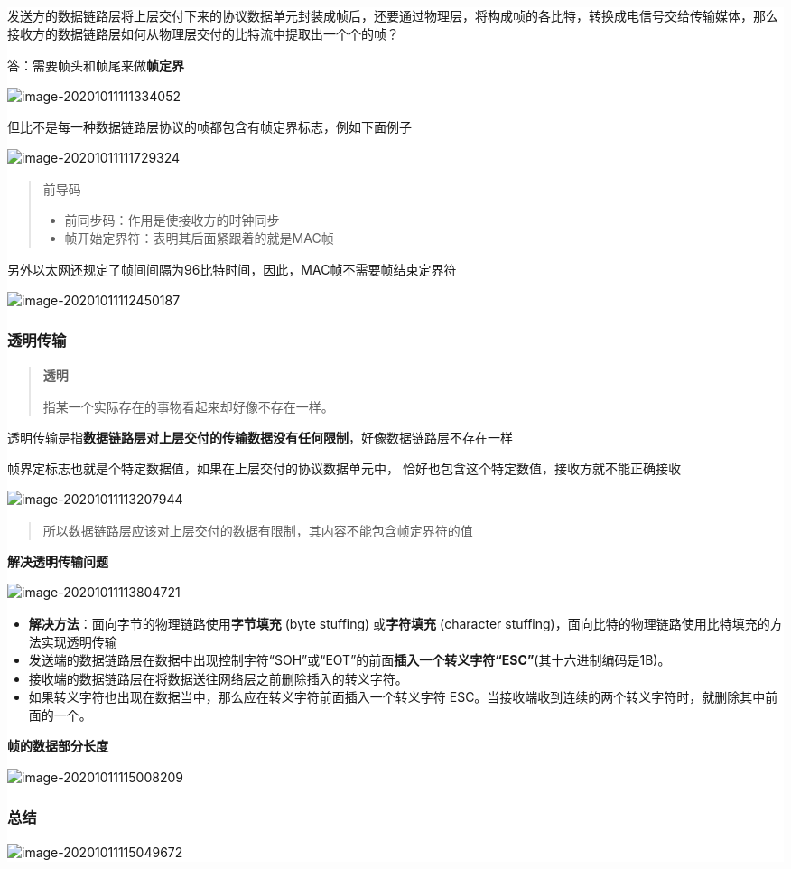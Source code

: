 

发送方的数据链路层将上层交付下来的协议数据单元封装成帧后，还要通过物理层，将构成帧的各比特，转换成电信号交给传输媒体，那么接收方的数据链路层如何从物理层交付的比特流中提取出一个个的帧？

答：需要帧头和帧尾来做**帧定界**

![image-20201011111334052](https://zbn-picture1-1319009493.cos.ap-chengdu.myqcloud.com/public-pic/202312061659812.png)

但比不是每一种数据链路层协议的帧都包含有帧定界标志，例如下面例子

![image-20201011111729324](https://zbn-picture1-1319009493.cos.ap-chengdu.myqcloud.com/public-pic/202312061659925.png)

> 前导码
>
> * 前同步码：作用是使接收方的时钟同步
> * 帧开始定界符：表明其后面紧跟着的就是MAC帧

另外以太网还规定了帧间间隔为96比特时间，因此，MAC帧不需要帧结束定界符

![image-20201011112450187](https://zbn-picture1-1319009493.cos.ap-chengdu.myqcloud.com/public-pic/202312061659053.png)



### 透明传输

> **透明**
>
> 指某一个实际存在的事物看起来却好像不存在一样。

透明传输是指**数据链路层对上层交付的传输数据没有任何限制**，好像数据链路层不存在一样



帧界定标志也就是个特定数据值，如果在上层交付的协议数据单元中，  恰好也包含这个特定数值，接收方就不能正确接收

![image-20201011113207944](https://zbn-picture1-1319009493.cos.ap-chengdu.myqcloud.com/public-pic/202312061659165.png)

> 所以数据链路层应该对上层交付的数据有限制，其内容不能包含帧定界符的值

**解决透明传输问题**

![image-20201011113804721](https://zbn-picture1-1319009493.cos.ap-chengdu.myqcloud.com/public-pic/202312061659288.png)

* **解决方法**：面向字节的物理链路使用**字节填充** (byte stuffing) 或**字符填充** (character stuffing)，面向比特的物理链路使用比特填充的方法实现透明传输
* 发送端的数据链路层在数据中出现控制字符“SOH”或“EOT”的前面**插入一个转义字符“ESC”**(其十六进制编码是1B)。
* 接收端的数据链路层在将数据送往网络层之前删除插入的转义字符。
* 如果转义字符也出现在数据当中，那么应在转义字符前面插入一个转义字符 ESC。当接收端收到连续的两个转义字符时，就删除其中前面的一个。 



**帧的数据部分长度**

![image-20201011115008209](https://zbn-picture1-1319009493.cos.ap-chengdu.myqcloud.com/public-pic/202312061659404.png)



### 总结

![image-20201011115049672](https://zbn-picture1-1319009493.cos.ap-chengdu.myqcloud.com/public-pic/202312061659511.png)
